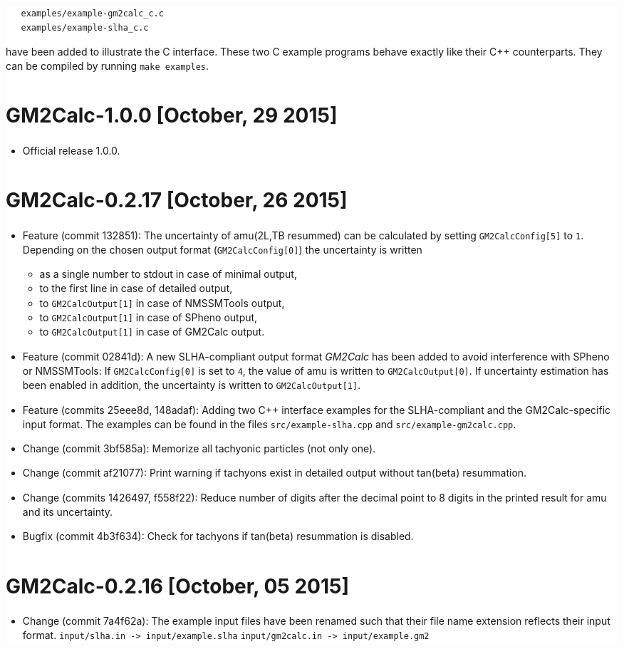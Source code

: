        examples/example-gm2calc_c.c
       examples/example-slha_c.c

   have been added to illustrate the C interface.  These two C example
   programs behave exactly like their C++ counterparts.  They can be
   compiled by running `make examples`.

GM2Calc-1.0.0 [October, 29 2015]
================================

 * Official release 1.0.0.

GM2Calc-0.2.17 [October, 26 2015]
=================================

 * Feature (commit 132851): The uncertainty of amu(2L,TB resummed) can
   be calculated by setting `GM2CalcConfig[5]` to `1`.  Depending on the
   chosen output format (`GM2CalcConfig[0]`) the uncertainty is written

   * as a single number to stdout   in case of minimal output,
   * to the first line              in case of detailed output,
   * to `GM2CalcOutput[1]`          in case of NMSSMTools output,
   * to `GM2CalcOutput[1]`          in case of SPheno output,
   * to `GM2CalcOutput[1]`          in case of GM2Calc output.

 * Feature (commit 02841d): A new SLHA-compliant output format
   *GM2Calc* has been added to avoid interference with SPheno or
   NMSSMTools: If `GM2CalcConfig[0]` is set to `4`, the value of amu
   is written to `GM2CalcOutput[0]`.  If uncertainty estimation has
   been enabled in addition, the uncertainty is written to
   `GM2CalcOutput[1]`.

 * Feature (commits 25eee8d, 148adaf): Adding two C++ interface
   examples for the SLHA-compliant and the GM2Calc-specific input
   format.  The examples can be found in the files
   `src/example-slha.cpp` and `src/example-gm2calc.cpp`.

 * Change (commit 3bf585a): Memorize all tachyonic particles (not only
   one).

 * Change (commit af21077): Print warning if tachyons exist in
   detailed output without tan(beta) resummation.

 * Change (commits 1426497, f558f22): Reduce number of digits after
   the decimal point to 8 digits in the printed result for amu and its
   uncertainty.

 * Bugfix (commit 4b3f634): Check for tachyons if tan(beta)
   resummation is disabled.

GM2Calc-0.2.16 [October, 05 2015]
=================================

 * Change (commit 7a4f62a): The example input files have been renamed
   such that their file name extension reflects their input format.
   `input/slha.in -> input/example.slha`
   `input/gm2calc.in -> input/example.gm2`
